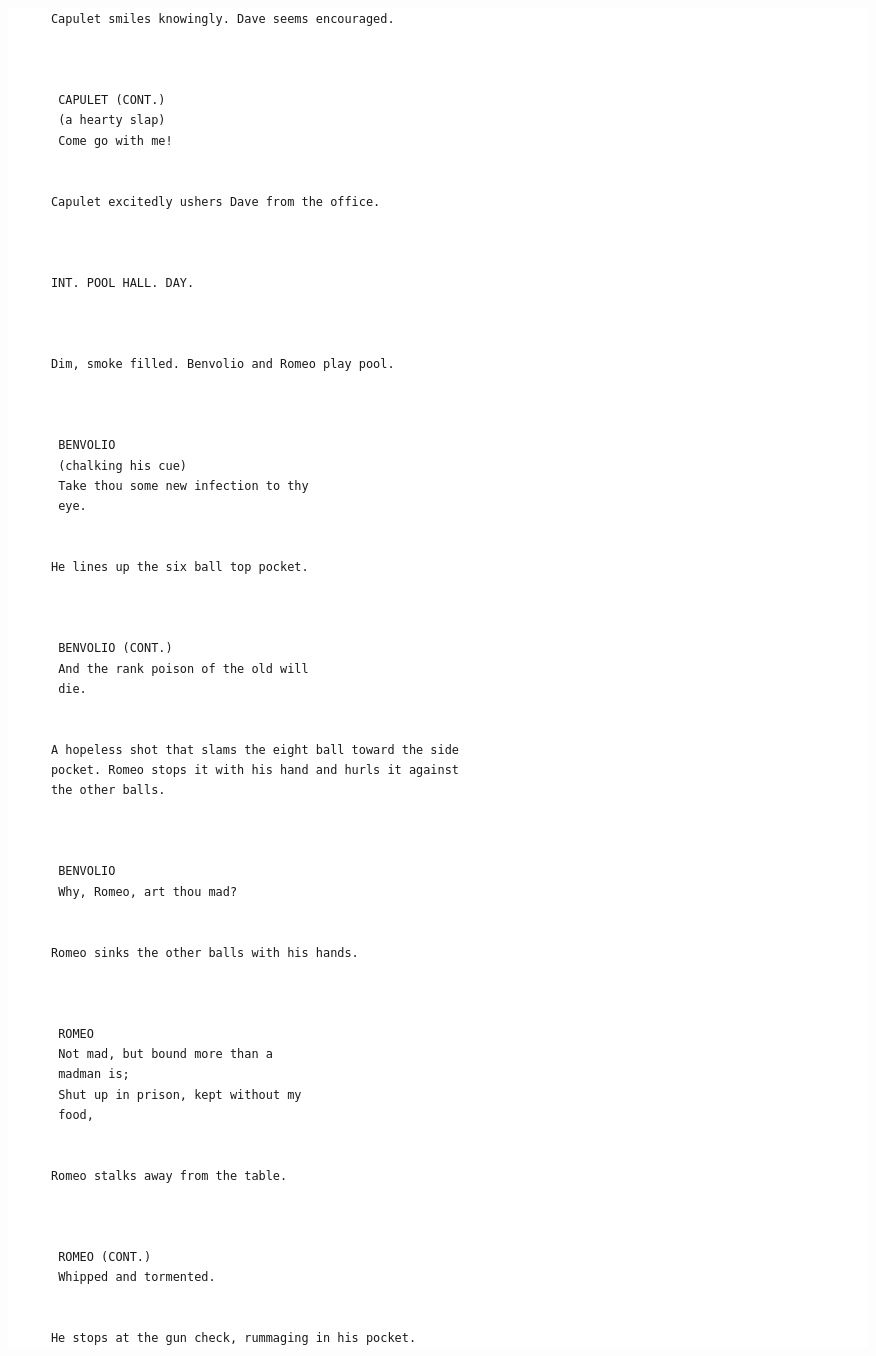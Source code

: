           
          Capulet smiles knowingly. Dave seems encouraged.

          

           CAPULET (CONT.)
           (a hearty slap)
           Come go with me!

          
          Capulet excitedly ushers Dave from the office.

          

          INT. POOL HALL. DAY.


          
          Dim, smoke filled. Benvolio and Romeo play pool.

          

           BENVOLIO
           (chalking his cue)
           Take thou some new infection to thy
           eye.

          
          He lines up the six ball top pocket.

          

           BENVOLIO (CONT.)
           And the rank poison of the old will
           die.

          
          A hopeless shot that slams the eight ball toward the side
          pocket. Romeo stops it with his hand and hurls it against
          the other balls.

          

           BENVOLIO
           Why, Romeo, art thou mad?

          
          Romeo sinks the other balls with his hands.

          

           ROMEO
           Not mad, but bound more than a
           madman is;
           Shut up in prison, kept without my
           food,

          
          Romeo stalks away from the table.

          

           ROMEO (CONT.)
           Whipped and tormented.

          
          He stops at the gun check, rummaging in his pocket.
